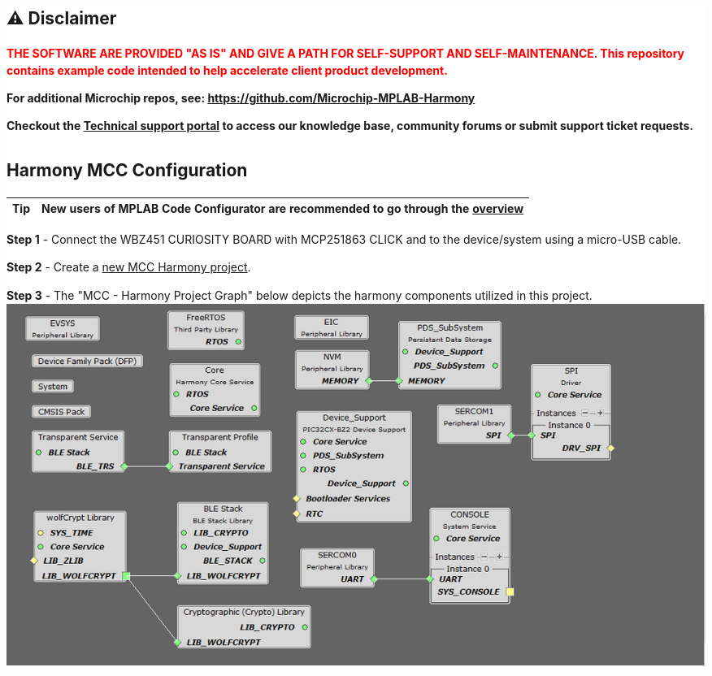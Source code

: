 
## ⚠ Disclaimer

<p><span style="color:red"><b>
THE SOFTWARE ARE PROVIDED "AS IS" AND GIVE A PATH FOR SELF-SUPPORT AND SELF-MAINTENANCE. This repository contains example code intended to help accelerate client product development. </br>

For additional Microchip repos, see: <a href="https://github.com/Microchip-MPLAB-Harmony" target="_blank">https://github.com/Microchip-MPLAB-Harmony</a>

Checkout the <a href="https://microchipsupport.force.com/s/" target="_blank">Technical support portal</a> to access our knowledge base, community forums or submit support ticket requests.
</span></p></b>

## Harmony MCC Configuration<a name="step5">

| Tip | New users of MPLAB Code Configurator are recommended to go through the [overview](https://onlinedocs.microchip.com/pr/GUID-1F7007B8-9A46-4D03-AEED-650357BA760D-en-US-6/index.html?GUID-AFAB9227-B10C-4FAE-9785-98474664B50A) |
| :- | :- |

**Step 1** - Connect the WBZ451 CURIOSITY BOARD with MCP251863 CLICK and to the device/system using a micro-USB cable.

**Step 2** - Create a [new MCC Harmony project](https://github.com/MicrochipTech/EA71C53A/blob/master/H3/wireless_apps_pic32cxbz2_wbz45/apps/docs/creating_new_mplabx_harmony_project.md#creating-a-new-mcc-harmony-project).

**Step 3** - The "MCC - Harmony Project Graph" below depicts the harmony components utilized in this project.
![](Docs/1_project_graph.png)
